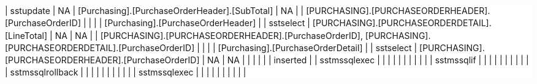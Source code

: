 | sstupdate | NA | [Purchasing].[PurchaseOrderHeader].[SubTotal] | NA |  | [PURCHASING].[PURCHASEORDERHEADER].[PurchaseOrderID] |  |  |  | [Purchasing].[PurchaseOrderHeader] |
| sstselect | [PURCHASING].[PURCHASEORDERDETAIL].[LineTotal] | NA | NA |  | [PURCHASING].[PURCHASEORDERHEADER].[PurchaseOrderID], [PURCHASING].[PURCHASEORDERDETAIL].[PurchaseOrderID] |  |  |  | [Purchasing].[PurchaseOrderDetail] |
| sstselect | [PURCHASING].[PURCHASEORDERHEADER].[PurchaseOrderID] | NA | NA |  |  |  |  |  | inserted |
| sstmssqlexec |  |  |  |  |  |  |  |  |  |
| sstmssqlif |  |  |  |  |  |  |  |  |  |
| sstmssqlrollback |  |  |  |  |  |  |  |  |  |
| sstmssqlexec |  |  |  |  |  |  |  |  |  |

